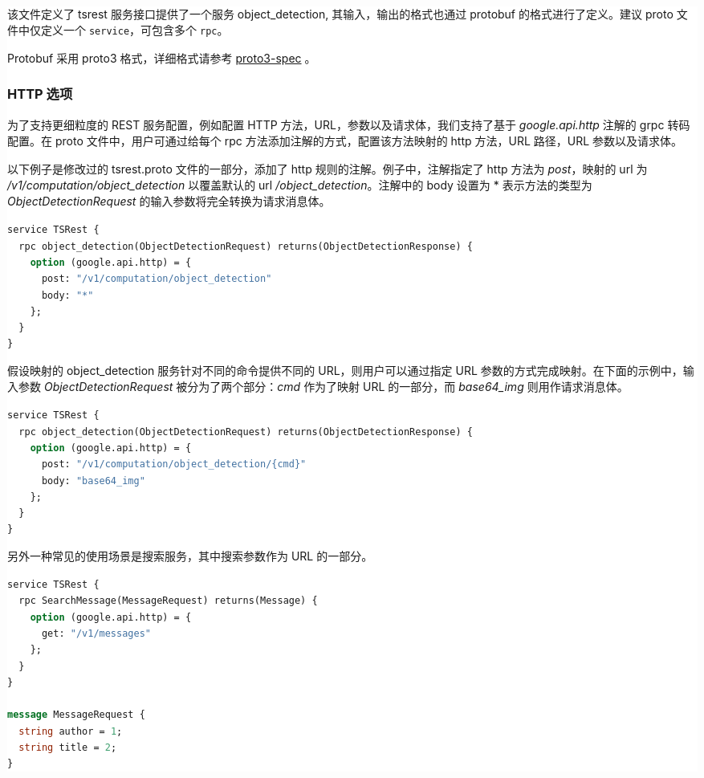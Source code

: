 该文件定义了 tsrest 服务接口提供了一个服务 object_detection, 其输入，输出的格式也通过 protobuf 的格式进行了定义。建议 proto 文件中仅定义一个 `service`，可包含多个 `rpc`。

Protobuf 采用 proto3 格式，详细格式请参考 [proto3-spec](https://developers.google.com/protocol-buffers/docs/reference/proto3-spec) 。

### HTTP 选项

为了支持更细粒度的 REST 服务配置，例如配置 HTTP 方法，URL，参数以及请求体，我们支持了基于 *google.api.http* 注解的 grpc 转码配置。在 proto 文件中，用户可通过给每个 rpc 方法添加注解的方式，配置该方法映射的 http 方法，URL 路径，URL 参数以及请求体。

以下例子是修改过的 tsrest.proto 文件的一部分，添加了 http 规则的注解。例子中，注解指定了 http 方法为 *post*，映射的 url 为 */v1/computation/object_detection* 以覆盖默认的 url */object_detection*。注解中的 body 设置为 * 表示方法的类型为 *ObjectDetectionRequest* 的输入参数将完全转换为请求消息体。

```protobuf
service TSRest {
  rpc object_detection(ObjectDetectionRequest) returns(ObjectDetectionResponse) {
    option (google.api.http) = {
      post: "/v1/computation/object_detection"
      body: "*"
    };
  }
}
```

假设映射的 object_detection 服务针对不同的命令提供不同的 URL，则用户可以通过指定 URL 参数的方式完成映射。在下面的示例中，输入参数 *ObjectDetectionRequest* 被分为了两个部分：*cmd* 作为了映射 URL 的一部分，而 *base64_img* 则用作请求消息体。

```protobuf
service TSRest {
  rpc object_detection(ObjectDetectionRequest) returns(ObjectDetectionResponse) {
    option (google.api.http) = {
      post: "/v1/computation/object_detection/{cmd}"
      body: "base64_img"
    };
  }
}
```

另外一种常见的使用场景是搜索服务，其中搜索参数作为 URL 的一部分。

```protobuf
service TSRest {
  rpc SearchMessage(MessageRequest) returns(Message) {
    option (google.api.http) = {
      get: "/v1/messages"
    };
  }
}

message MessageRequest {
  string author = 1;
  string title = 2;
}
```
